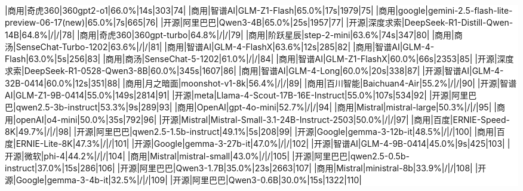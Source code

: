 |商用|奇虎360|360gpt2-o1|66.0%|14s|303|74|
|商用|智谱AI|GLM-Z1-Flash|65.0%|17s|1979|75|
|商用|google|gemini-2.5-flash-lite-preview-06-17(new)|65.0%|7s|665|76|
|开源|阿里巴巴|Qwen3-4B|65.0%|25s|1957|77|
|开源|深度求索|DeepSeek-R1-Distill-Qwen-14B|64.8%|/|/|78|
|商用|奇虎360|360gpt-turbo|64.8%|/|/|79|
|商用|阶跃星辰|step-2-mini|63.6%|74s|347|80|
|商用|商汤|SenseChat-Turbo-1202|63.6%|/|/|81|
|商用|智谱AI|GLM-4-FlashX|63.6%|12s|285|82|
|商用|智谱AI|GLM-4-Flash|63.0%|5s|256|83|
|商用|商汤|SenseChat-5-1202|61.0%|/|/|84|
|商用|智谱AI|GLM-Z1-FlashX|60.0%|66s|2353|85|
|开源|深度求索|DeepSeek-R1-0528-Qwen3-8B|60.0%|345s|1607|86|
|商用|智谱AI|GLM-4-Long|60.0%|20s|338|87|
|开源|智谱AI|GLM-4-32B-0414|60.0%|12s|351|88|
|商用|月之暗面|moonshot-v1-8k|56.4%|/|/|89|
|商用|百川智能|Baichuan4-Air|55.2%|/|/|90|
|开源|智谱AI|GLM-Z1-9B-0414|55.0%|149s|2814|91|
|开源|meta|Llama-4-Scout-17B-16E-Instruct|55.0%|107s|534|92|
|开源|阿里巴巴|qwen2.5-3b-instruct|53.3%|9s|289|93|
|商用|OpenAI|gpt-4o-mini|52.7%|/|/|94|
|商用|Mistral|mistral-large|50.3%|/|/|95|
|商用|openAI|o4-mini|50.0%|35s|792|96|
|开源|Mistral|Mistral-Small-3.1-24B-Instruct-2503|50.0%|/|/|97|
|商用|百度|ERNIE-Speed-8K|49.7%|/|/|98|
|开源|阿里巴巴|qwen2.5-1.5b-instruct|49.1%|5s|208|99|
|开源|Google|gemma-3-12b-it|48.5%|/|/|100|
|商用|百度|ERNIE-Lite-8K|47.3%|/|/|101|
|开源|Google|gemma-3-27b-it|47.0%|/|/|102|
|开源|智谱AI|GLM-4-9B-0414|45.0%|9s|425|103|
|开源|微软|phi-4|44.2%|/|/|104|
|商用|Mistral|mistral-small|43.0%|/|/|105|
|开源|阿里巴巴|qwen2.5-0.5b-instruct|37.0%|15s|286|106|
|开源|阿里巴巴|Qwen3-1.7B|35.0%|23s|2663|107|
|商用|Mistral|ministral-8b|33.9%|/|/|108|
|开源|Google|gemma-3-4b-it|32.5%|/|/|109|
|开源|阿里巴巴|Qwen3-0.6B|30.0%|15s|1322|110|